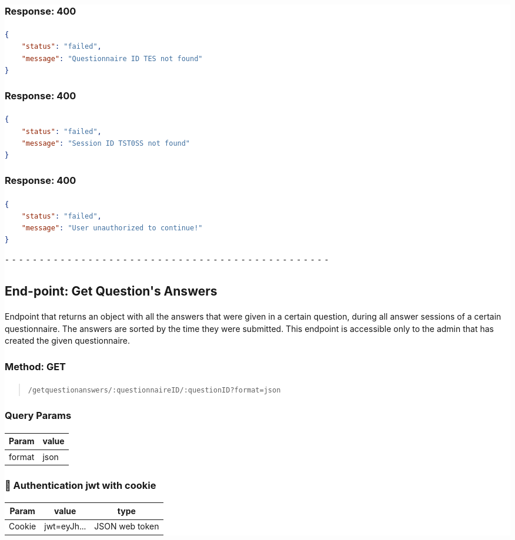 ### Response: 400

```json
{
    "status": "failed",
    "message": "Questionnaire ID TES not found"
}
```

### Response: 400

```json
{
    "status": "failed",
    "message": "Session ID TST0SS not found"
}
```

### Response: 400

```json
{
    "status": "failed",
    "message": "User unauthorized to continue!"
}
```

⁃ ⁃ ⁃ ⁃ ⁃ ⁃ ⁃ ⁃ ⁃ ⁃ ⁃ ⁃ ⁃ ⁃ ⁃ ⁃ ⁃ ⁃ ⁃ ⁃ ⁃ ⁃ ⁃ ⁃ ⁃ ⁃ ⁃ ⁃ ⁃ ⁃ ⁃ ⁃ ⁃ ⁃ ⁃ ⁃ ⁃ ⁃ ⁃ ⁃ ⁃ ⁃ ⁃ ⁃ ⁃ ⁃ ⁃

## End-point: Get Question's Answers

Endpoint that returns an object with all the answers that were given in a certain question, during all answer sessions of a certain questionnaire. The answers are sorted by the time they were submitted. This endpoint is accessible only to the admin that has created the given questionnaire.

### Method: GET

> ```
> /getquestionanswers/:questionnaireID/:questionID?format=json
> ```

### Query Params

| Param  | value |
| ------ | ----- |
| format | json  |

### 🔑 Authentication jwt with cookie

| Param  | value       | type           |
| ------ | ----------- | -------------- |
| Cookie | jwt=eyJh... | JSON web token |
